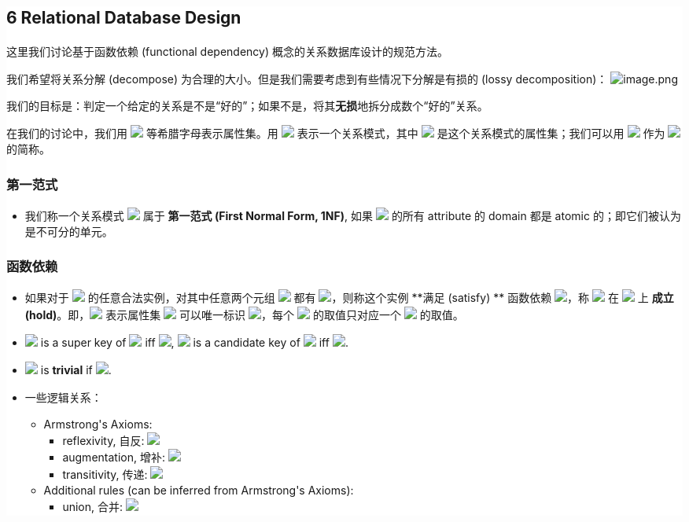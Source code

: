 
## 6 Relational Database Design
这里我们讨论基于函数依赖 (functional dependency) 概念的关系数据库设计的规范方法。

我们希望将关系分解 (decompose) 为合理的大小。但是我们需要考虑到有些情况下分解是有损的 (lossy decomposition)：
![image.png](./assets/1621961688184-3fad02df-10b5-4088-acb9-86c9e4c91413.png)

我们的目标是：判定一个给定的关系是不是“好的”；如果不是，将其**无损**地拆分成数个“好的”关系。

在我们的讨论中，我们用 ![](https://g.yuque.com/gr/latex?%5Calpha%2C%20%5Cbeta#card=math&code=%5Calpha%2C%20%5Cbeta&id=XRkYO) 等希腊字母表示属性集。用 ![](https://g.yuque.com/gr/latex?r(R)#card=math&code=r%28R%29&id=nKjF4) 表示一个关系模式，其中 ![](https://g.yuque.com/gr/latex?R#card=math&code=R&id=B5IKT) 是这个关系模式的属性集；我们可以用 ![](https://g.yuque.com/gr/latex?R#card=math&code=R&id=CM5pD) 作为 ![](https://g.yuque.com/gr/latex?r(R)#card=math&code=r%28R%29&id=tf6yr) 的简称。


### 第一范式

-  我们称一个关系模式 ![](https://g.yuque.com/gr/latex?R#card=math&code=R&id=Ozmk8) 属于 **第一范式 (First Normal Form, 1NF)**, 如果 ![](https://g.yuque.com/gr/latex?R#card=math&code=R&id=piba8) 的所有 attribute 的 domain 都是 atomic 的；即它们被认为是不可分的单元。 


### 函数依赖

-  如果对于 ![](https://g.yuque.com/gr/latex?r(R)#card=math&code=r%28R%29&id=ndkWr) 的任意合法实例，对其中任意两个元组 ![](https://g.yuque.com/gr/latex?t_1%2C%20t_2#card=math&code=t_1%2C%20t_2&id=FLNli) 都有 ![](https://g.yuque.com/gr/latex?t_1%5B%5Calpha%5D%20%3D%20t_2%5B%5Calpha%5D%20%5CRightarrow%20t_1%5B%5Cbeta%5D%20%3D%20t_2%5B%5Cbeta%5D#card=math&code=t_1%5B%5Calpha%5D%20%3D%20t_2%5B%5Calpha%5D%20%5CRightarrow%20t_1%5B%5Cbeta%5D%20%3D%20t_2%5B%5Cbeta%5D&id=jKXI0)，则称这个实例 **满足 (satisfy) ** 函数依赖 ![](https://g.yuque.com/gr/latex?%5Calpha%5Cto%5Cbeta#card=math&code=%5Calpha%5Cto%5Cbeta&id=Wr4eE)，称 ![](https://g.yuque.com/gr/latex?%5Calpha%5Cto%5Cbeta#card=math&code=%5Calpha%5Cto%5Cbeta&id=ndlV2) 在 ![](https://g.yuque.com/gr/latex?r(R)#card=math&code=r%28R%29&id=zjiyd) 上 **成立 (hold)**。即，![](https://g.yuque.com/gr/latex?%5Calpha%5Cto%5Cbeta#card=math&code=%5Calpha%5Cto%5Cbeta&id=C4OiV) 表示属性集 ![](https://g.yuque.com/gr/latex?%5Calpha#card=math&code=%5Calpha&id=wCHB4) 可以唯一标识 ![](https://g.yuque.com/gr/latex?%5Cbeta#card=math&code=%5Cbeta&id=lRyfc)，每个 ![](https://g.yuque.com/gr/latex?%5Calpha#card=math&code=%5Calpha&id=IDwnP) 的取值只对应一个 ![](https://g.yuque.com/gr/latex?%5Cbeta#card=math&code=%5Cbeta&id=PjNJH) 的取值。 

-  ![](https://g.yuque.com/gr/latex?K#card=math&code=K&id=BywIp) is a super key of ![](https://g.yuque.com/gr/latex?R#card=math&code=R&id=QIIqV) iff ![](https://g.yuque.com/gr/latex?K%5Cto%20R#card=math&code=K%5Cto%20R&id=wfnTq), ![](https://g.yuque.com/gr/latex?K#card=math&code=K&id=ZnwAD) is a candidate key of ![](https://g.yuque.com/gr/latex?R#card=math&code=R&id=hwAzM) iff ![](https://g.yuque.com/gr/latex?K%5Cto%20R%20%5Cland%20(%5Cforall%20%5Calpha%20%5Csubset%20K%2C%20%5Clnot%20%5Calpha%20%5Cto%20R)#card=math&code=K%5Cto%20R%20%5Cland%20%28%5Cforall%20%5Calpha%20%5Csubset%20K%2C%20%5Clnot%20%5Calpha%20%5Cto%20R%29&id=m4R8b). 
-  ![](https://g.yuque.com/gr/latex?%5Calpha%5Cto%5Cbeta#card=math&code=%5Calpha%5Cto%5Cbeta&id=OQCNS) is **trivial** if ![](https://g.yuque.com/gr/latex?%5Cbeta%5Csubseteq%5Calpha#card=math&code=%5Cbeta%5Csubseteq%5Calpha&id=UpYZh). 

-  一些逻辑关系： 
   - Armstrong's Axioms: 
      - reflexivity, 自反: ![](https://g.yuque.com/gr/latex?%5Cbeta%5Csubseteq%5Calpha%5CRightarrow%5Calpha%5Cto%5Cbeta#card=math&code=%5Cbeta%5Csubseteq%5Calpha%5CRightarrow%5Calpha%5Cto%5Cbeta&id=Y4iWk)
      - augmentation, 增补: ![](https://g.yuque.com/gr/latex?%5Calpha%5Cto%5Cbeta%5CRightarrow%5Cgamma%5Calpha%5Cto%5Cgamma%5Cbeta#card=math&code=%5Calpha%5Cto%5Cbeta%5CRightarrow%5Cgamma%5Calpha%5Cto%5Cgamma%5Cbeta&id=bU2iW)
      - transitivity, 传递: ![](https://g.yuque.com/gr/latex?%5Calpha%5Cto%5Cbeta%5Cland%5Cbeta%5Cto%5Cgamma%5CRightarrow%5Calpha%5Cto%5Cgamma#card=math&code=%5Calpha%5Cto%5Cbeta%5Cland%5Cbeta%5Cto%5Cgamma%5CRightarrow%5Calpha%5Cto%5Cgamma&id=gok95)
   - Additional rules (can be inferred from Armstrong's Axioms): 
      - union, 合并: ![](https://g.yuque.com/gr/latex?%5Calpha%5Cto%5Cbeta%5Cland%5Calpha%5Cto%5Cgamma%5CRightarrow%5Calpha%5Cto%5Cbeta%5Cgamma#card=math&code=%5Calpha%5Cto%5Cbeta%5Cland%5Calpha%5Cto%5Cgamma%5CRightarrow%5Calpha%5Cto%5Cbeta%5Cgamma&id=FF3Sq)